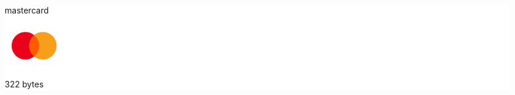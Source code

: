 <td>mastercard<br><img src="https://raw.githubusercontent.com/liuyilong80880/icon-svg/refs/heads/main/images/svg/mastercard.svg" width="100" title="mastercard"><br>322 bytes</td>